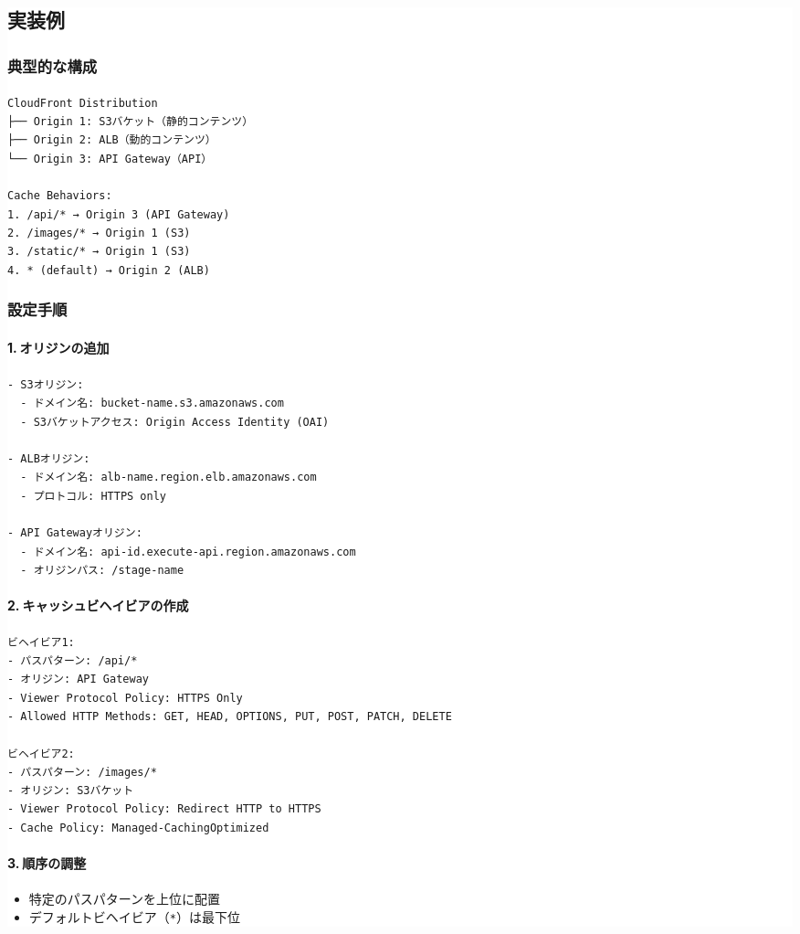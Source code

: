 ## 実装例

### 典型的な構成

```
CloudFront Distribution
├── Origin 1: S3バケット（静的コンテンツ）
├── Origin 2: ALB（動的コンテンツ）
└── Origin 3: API Gateway（API）

Cache Behaviors:
1. /api/* → Origin 3 (API Gateway)
2. /images/* → Origin 1 (S3)
3. /static/* → Origin 1 (S3)
4. * (default) → Origin 2 (ALB)
```

### 設定手順

#### 1. オリジンの追加
```
- S3オリジン:
  - ドメイン名: bucket-name.s3.amazonaws.com
  - S3バケットアクセス: Origin Access Identity (OAI)
  
- ALBオリジン:
  - ドメイン名: alb-name.region.elb.amazonaws.com
  - プロトコル: HTTPS only
  
- API Gatewayオリジン:
  - ドメイン名: api-id.execute-api.region.amazonaws.com
  - オリジンパス: /stage-name
```

#### 2. キャッシュビヘイビアの作成
```
ビヘイビア1:
- パスパターン: /api/*
- オリジン: API Gateway
- Viewer Protocol Policy: HTTPS Only
- Allowed HTTP Methods: GET, HEAD, OPTIONS, PUT, POST, PATCH, DELETE

ビヘイビア2:
- パスパターン: /images/*
- オリジン: S3バケット
- Viewer Protocol Policy: Redirect HTTP to HTTPS
- Cache Policy: Managed-CachingOptimized
```

#### 3. 順序の調整
- 特定のパスパターンを上位に配置
- デフォルトビヘイビア（`*`）は最下位
